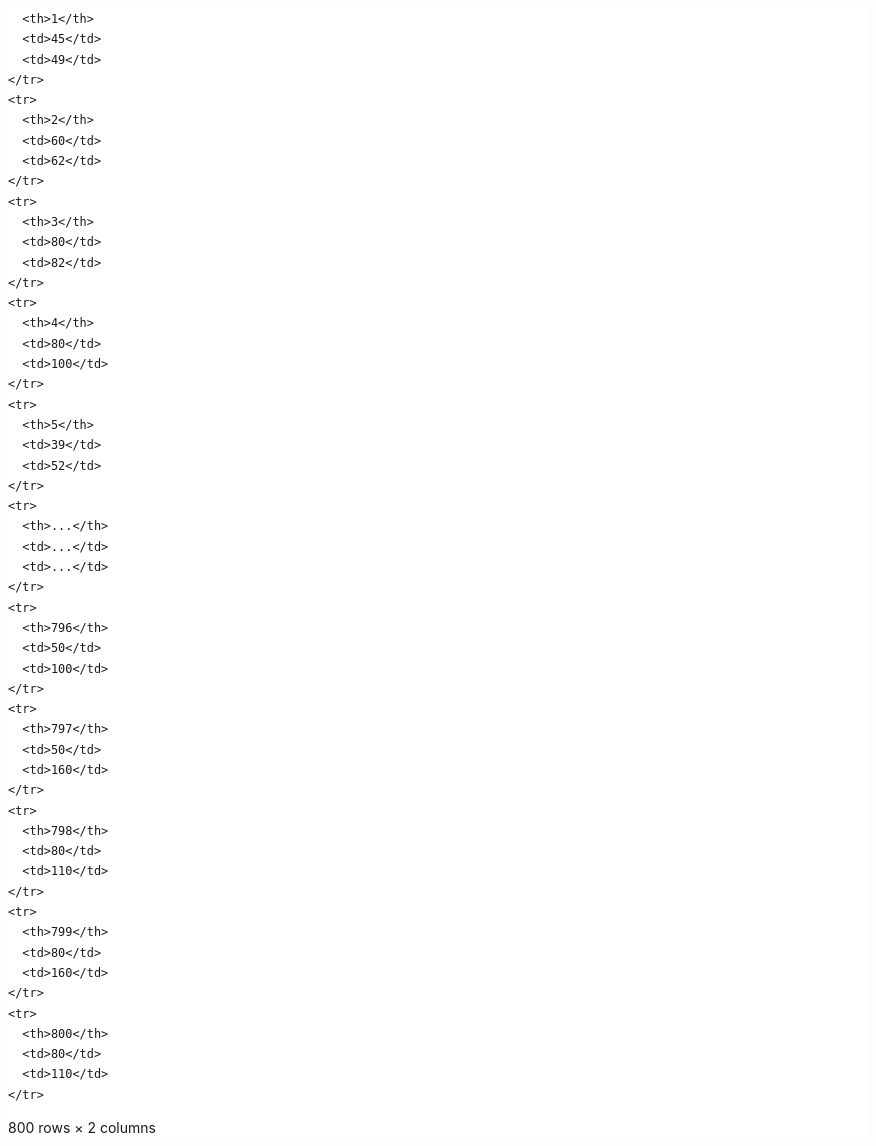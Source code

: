       <th>1</th>
      <td>45</td>
      <td>49</td>
    </tr>
    <tr>
      <th>2</th>
      <td>60</td>
      <td>62</td>
    </tr>
    <tr>
      <th>3</th>
      <td>80</td>
      <td>82</td>
    </tr>
    <tr>
      <th>4</th>
      <td>80</td>
      <td>100</td>
    </tr>
    <tr>
      <th>5</th>
      <td>39</td>
      <td>52</td>
    </tr>
    <tr>
      <th>...</th>
      <td>...</td>
      <td>...</td>
    </tr>
    <tr>
      <th>796</th>
      <td>50</td>
      <td>100</td>
    </tr>
    <tr>
      <th>797</th>
      <td>50</td>
      <td>160</td>
    </tr>
    <tr>
      <th>798</th>
      <td>80</td>
      <td>110</td>
    </tr>
    <tr>
      <th>799</th>
      <td>80</td>
      <td>160</td>
    </tr>
    <tr>
      <th>800</th>
      <td>80</td>
      <td>110</td>
    </tr>
  </tbody>
</table>
<p>800 rows × 2 columns</p>
</div>
